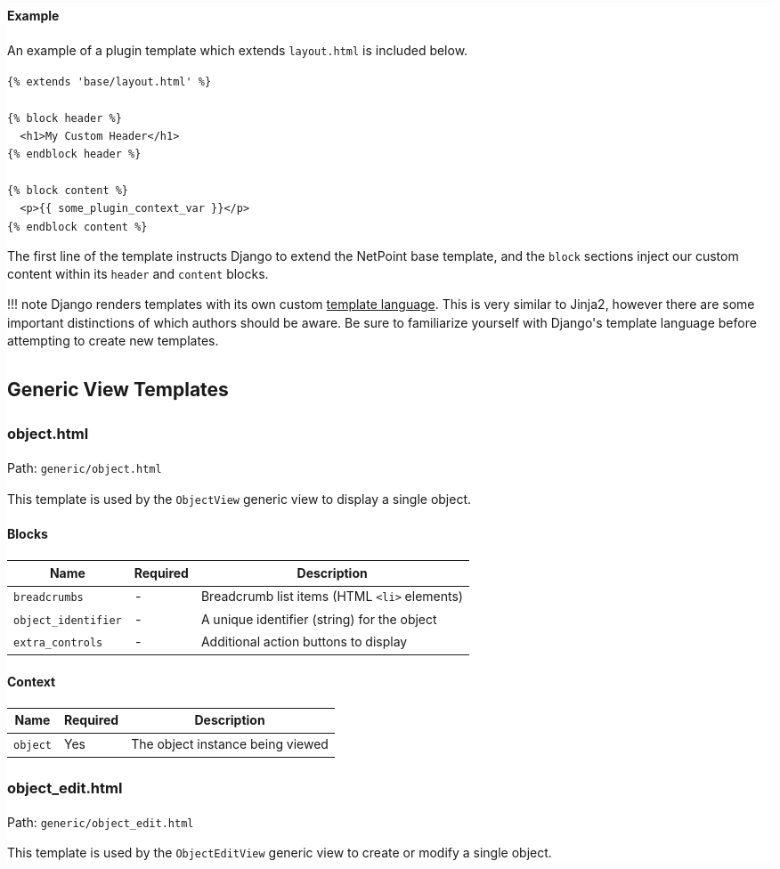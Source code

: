 #### Example

An example of a plugin template which extends `layout.html` is included below.

```jinja2
{% extends 'base/layout.html' %}

{% block header %}
  <h1>My Custom Header</h1>
{% endblock header %}

{% block content %}
  <p>{{ some_plugin_context_var }}</p>
{% endblock content %}
```

The first line of the template instructs Django to extend the NetPoint base template, and the `block` sections inject our custom content within its `header` and `content` blocks.

!!! note
    Django renders templates with its own custom [template language](https://docs.djangoproject.com/en/stable/topics/templates/#the-django-template-language). This is very similar to Jinja2, however there are some important distinctions of which authors should be aware. Be sure to familiarize yourself with Django's template language before attempting to create new templates.

## Generic View Templates

### object.html

Path: `generic/object.html`

This template is used by the `ObjectView` generic view to display a single object.

#### Blocks

| Name                | Required | Description                                  |
|---------------------|----------|----------------------------------------------|
| `breadcrumbs`       | -        | Breadcrumb list items (HTML `<li>` elements) |
| `object_identifier` | -        | A unique identifier (string) for the object  |
| `extra_controls`    | -        | Additional action buttons to display         |

#### Context

| Name     | Required | Description                      |
|----------|----------|----------------------------------|
| `object` | Yes      | The object instance being viewed |

### object_edit.html

Path: `generic/object_edit.html`

This template is used by the `ObjectEditView` generic view to create or modify a single object.
